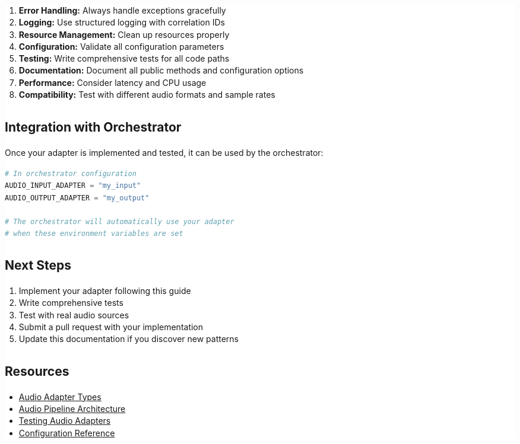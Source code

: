 1.  **Error Handling:** Always handle exceptions gracefully
2.  **Logging:** Use structured logging with correlation IDs
3.  **Resource Management:** Clean up resources properly
4.  **Configuration:** Validate all configuration parameters
5.  **Testing:** Write comprehensive tests for all code paths
6.  **Documentation:** Document all public methods and configuration options
7.  **Performance:** Consider latency and CPU usage
8.  **Compatibility:** Test with different audio formats and sample rates

## Integration with Orchestrator

Once your adapter is implemented and tested, it can be used by the orchestrator:

```python
# In orchestrator configuration
AUDIO_INPUT_ADAPTER = "my_input"
AUDIO_OUTPUT_ADAPTER = "my_output"

# The orchestrator will automatically use your adapter
# when these environment variables are set
```

## Next Steps

1.  Implement your adapter following this guide
2.  Write comprehensive tests
3.  Test with real audio sources
4.  Submit a pull request with your implementation
5.  Update this documentation if you discover new patterns

## Resources

-  [Audio Adapter Types](../api/audio_adapter_types.md)
-  [Audio Pipeline Architecture](../architecture/audio_pipeline.md)
-  [Testing Audio Adapters](../guides/testing_audio_adapters.md)
-  [Configuration Reference](../api/configuration.md)
